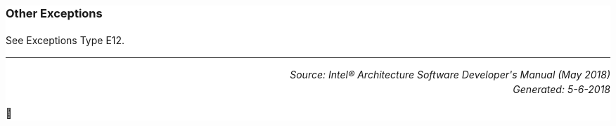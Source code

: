 ### Other Exceptions

See Exceptions Type E12.

 --- 
<p align="right"><i>Source: Intel® Architecture Software Developer's Manual (May 2018)<br>Generated: 5-6-2018</i></p>
